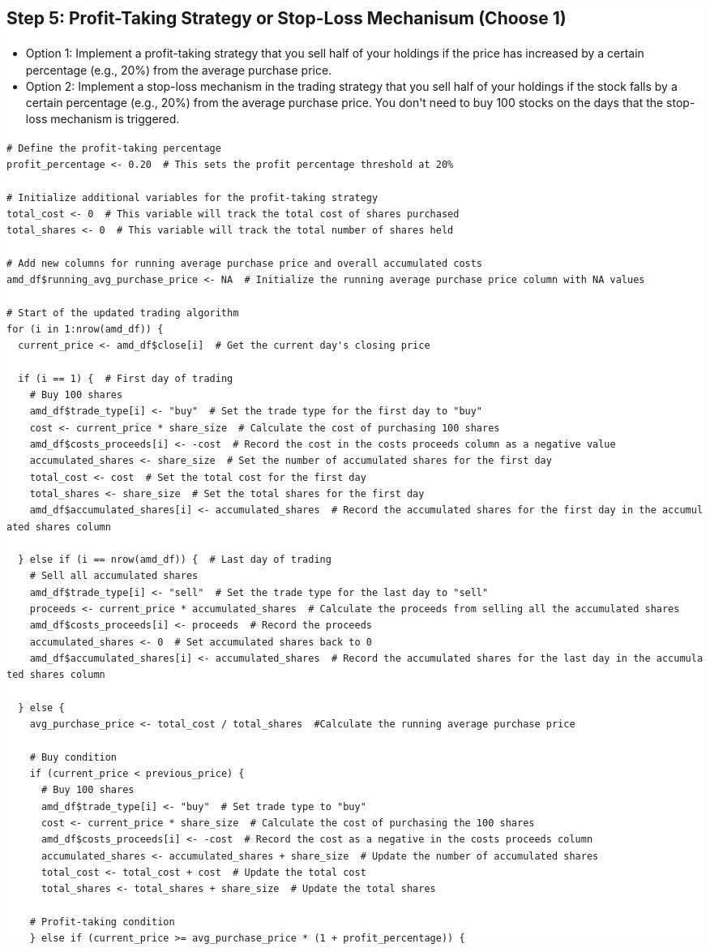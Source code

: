## Step 5: Profit-Taking Strategy or Stop-Loss Mechanisum (Choose 1)
- Option 1: Implement a profit-taking strategy that you sell half of your holdings if the price has increased by a certain percentage (e.g., 20%) from the average purchase price.
- Option 2: Implement a stop-loss mechanism in the trading strategy that you sell half of your holdings if the stock falls by a certain percentage (e.g., 20%) from the average purchase price. You don't need to buy 100 stocks on the days that the stop-loss mechanism is triggered.


```{r option}
# Define the profit-taking percentage
profit_percentage <- 0.20  # This sets the profit percentage threshold at 20%

# Initialize additional variables for the profit-taking strategy
total_cost <- 0  # This variable will track the total cost of shares purchased
total_shares <- 0  # This variable will track the total number of shares held

# Add new columns for running average purchase price and overall accumulated costs
amd_df$running_avg_purchase_price <- NA  # Initialize the running average purchase price column with NA values

# Start of the updated trading algorithm
for (i in 1:nrow(amd_df)) {
  current_price <- amd_df$close[i]  # Get the current day's closing price
  
  if (i == 1) {  # First day of trading
    # Buy 100 shares
    amd_df$trade_type[i] <- "buy"  # Set the trade type for the first day to "buy"
    cost <- current_price * share_size  # Calculate the cost of purchasing 100 shares
    amd_df$costs_proceeds[i] <- -cost  # Record the cost in the costs proceeds column as a negative value
    accumulated_shares <- share_size  # Set the number of accumulated shares for the first day
    total_cost <- cost  # Set the total cost for the first day
    total_shares <- share_size  # Set the total shares for the first day
    amd_df$accumulated_shares[i] <- accumulated_shares  # Record the accumulated shares for the first day in the accumulated shares column
    
  } else if (i == nrow(amd_df)) {  # Last day of trading
    # Sell all accumulated shares
    amd_df$trade_type[i] <- "sell"  # Set the trade type for the last day to "sell"
    proceeds <- current_price * accumulated_shares  # Calculate the proceeds from selling all the accumulated shares 
    amd_df$costs_proceeds[i] <- proceeds  # Record the proceeds
    accumulated_shares <- 0  # Set accumulated shares back to 0
    amd_df$accumulated_shares[i] <- accumulated_shares  # Record the accumulated shares for the last day in the accumulated shares column
    
  } else {
    avg_purchase_price <- total_cost / total_shares  #Calculate the running average purchase price
    
    # Buy condition
    if (current_price < previous_price) { 
      # Buy 100 shares
      amd_df$trade_type[i] <- "buy"  # Set trade type to "buy"
      cost <- current_price * share_size  # Calculate the cost of purchasing the 100 shares
      amd_df$costs_proceeds[i] <- -cost  # Record the cost as a negative in the costs proceeds column
      accumulated_shares <- accumulated_shares + share_size  # Update the number of accumulated shares
      total_cost <- total_cost + cost  # Update the total cost
      total_shares <- total_shares + share_size  # Update the total shares
 
    # Profit-taking condition     
    } else if (current_price >= avg_purchase_price * (1 + profit_percentage)) { 
```